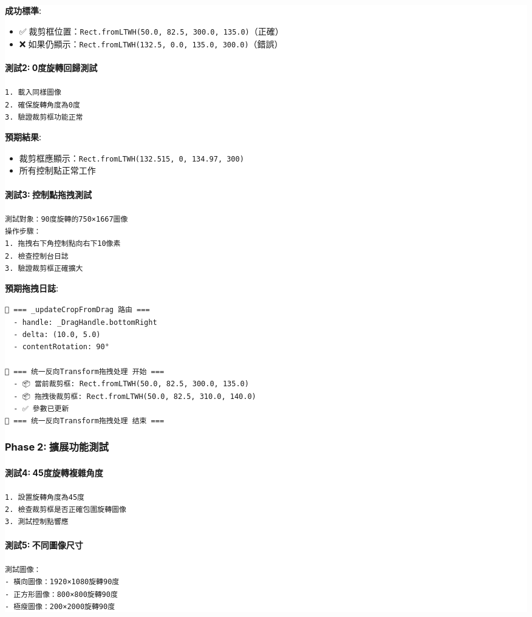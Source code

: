 **成功標準**:
- ✅ 裁剪框位置：`Rect.fromLTWH(50.0, 82.5, 300.0, 135.0)`（正確）
- ❌ 如果仍顯示：`Rect.fromLTWH(132.5, 0.0, 135.0, 300.0)`（錯誤）

#### 測試2: 0度旋轉回歸測試
```bash
1. 載入同樣圖像
2. 確保旋轉角度為0度
3. 驗證裁剪框功能正常
```

**預期結果**:
- 裁剪框應顯示：`Rect.fromLTWH(132.515, 0, 134.97, 300)`
- 所有控制點正常工作

#### 測試3: 控制點拖拽測試
```bash
測試對象：90度旋轉的750×1667圖像
操作步驟：
1. 拖拽右下角控制點向右下10像素
2. 檢查控制台日誌
3. 驗證裁剪框正確擴大
```

**預期拖拽日誌**:
```
🔧 === _updateCropFromDrag 路由 ===
  - handle: _DragHandle.bottomRight
  - delta: (10.0, 5.0)
  - contentRotation: 90°

🔧 === 统一反向Transform拖拽处理 开始 ===
  - 📦 當前裁剪框: Rect.fromLTWH(50.0, 82.5, 300.0, 135.0)
  - 📦 拖拽後裁剪框: Rect.fromLTWH(50.0, 82.5, 310.0, 140.0)
  - ✅ 參數已更新
🔧 === 统一反向Transform拖拽处理 结束 ===
```

### Phase 2: 擴展功能測試

#### 測試4: 45度旋轉複雜角度
```bash
1. 設置旋轉角度為45度
2. 檢查裁剪框是否正確包圍旋轉圖像
3. 測試控制點響應
```

#### 測試5: 不同圖像尺寸
```bash
測試圖像：
- 橫向圖像：1920×1080旋轉90度
- 正方形圖像：800×800旋轉90度
- 極瘦圖像：200×2000旋轉90度
```
